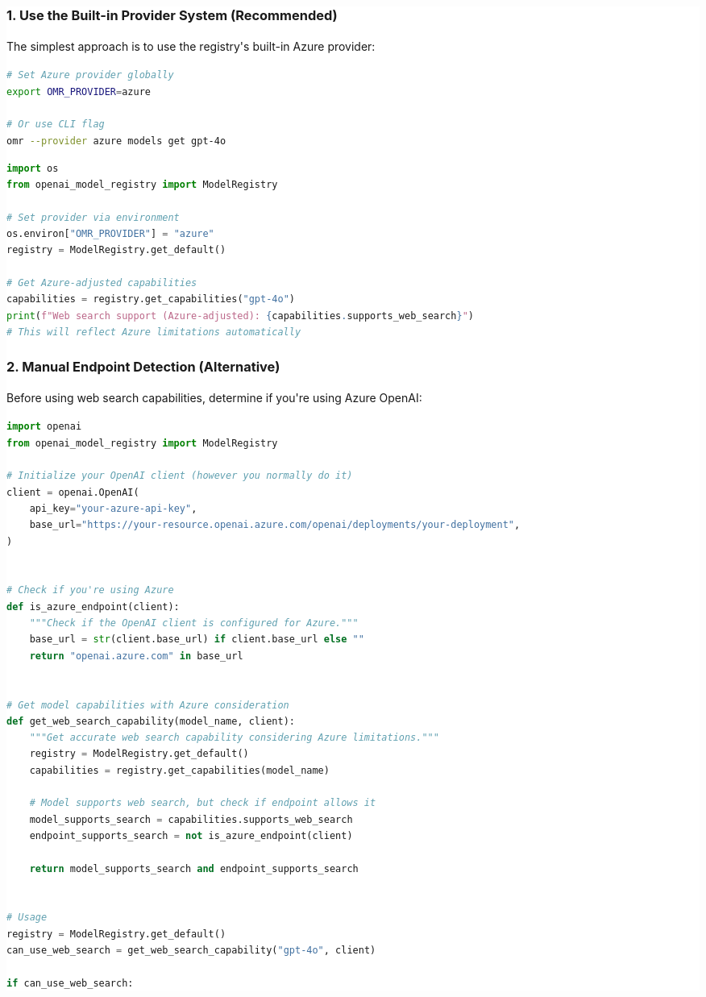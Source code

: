 ### 1. Use the Built-in Provider System (Recommended)

The simplest approach is to use the registry's built-in Azure provider:

```bash
# Set Azure provider globally
export OMR_PROVIDER=azure

# Or use CLI flag
omr --provider azure models get gpt-4o
```

```python
import os
from openai_model_registry import ModelRegistry

# Set provider via environment
os.environ["OMR_PROVIDER"] = "azure"
registry = ModelRegistry.get_default()

# Get Azure-adjusted capabilities
capabilities = registry.get_capabilities("gpt-4o")
print(f"Web search support (Azure-adjusted): {capabilities.supports_web_search}")
# This will reflect Azure limitations automatically
```

### 2. Manual Endpoint Detection (Alternative)

Before using web search capabilities, determine if you're using Azure OpenAI:

```python
import openai
from openai_model_registry import ModelRegistry

# Initialize your OpenAI client (however you normally do it)
client = openai.OpenAI(
    api_key="your-azure-api-key",
    base_url="https://your-resource.openai.azure.com/openai/deployments/your-deployment",
)


# Check if you're using Azure
def is_azure_endpoint(client):
    """Check if the OpenAI client is configured for Azure."""
    base_url = str(client.base_url) if client.base_url else ""
    return "openai.azure.com" in base_url


# Get model capabilities with Azure consideration
def get_web_search_capability(model_name, client):
    """Get accurate web search capability considering Azure limitations."""
    registry = ModelRegistry.get_default()
    capabilities = registry.get_capabilities(model_name)

    # Model supports web search, but check if endpoint allows it
    model_supports_search = capabilities.supports_web_search
    endpoint_supports_search = not is_azure_endpoint(client)

    return model_supports_search and endpoint_supports_search


# Usage
registry = ModelRegistry.get_default()
can_use_web_search = get_web_search_capability("gpt-4o", client)

if can_use_web_search:
```